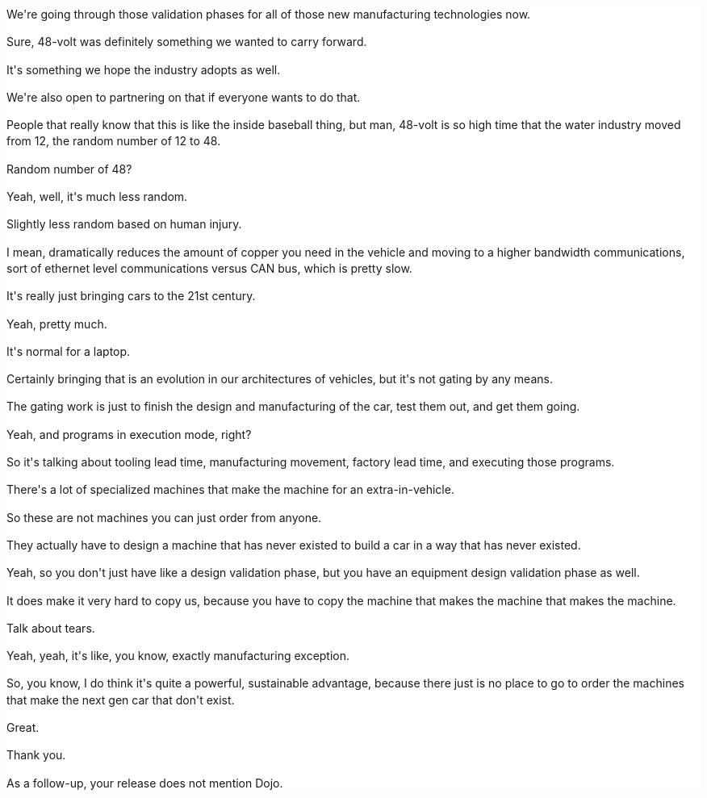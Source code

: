 We're going through those validation phases for all of those new manufacturing technologies now.

Sure, 48-volt was definitely something we wanted to carry forward.

It's something we hope the industry adopts as well.

We're also open to partnering on that if everyone wants to do that.

People that really know that this is like the inside baseball thing, but man, 48-volt is so high time that the water industry moved from 12, the random number of 12 to 48.

Random number of 48?

Yeah, well, it's much less random.

Slightly less random based on human injury.

I mean, dramatically reduces the amount of copper you need in the vehicle and moving to a higher bandwidth communications, sort of ethernet level communications versus CAN bus, which is pretty slow.

It's really just bringing cars to the 21st century.

Yeah, pretty much.

It's normal for a laptop.

Certainly bringing that is an evolution in our architectures of vehicles, but it's not gating by any means.

The gating work is just to finish the design and manufacturing of the car, test them out, and get them going.

Yeah, and programs in execution mode, right?

So it's talking about tooling lead time, manufacturing movement, factory lead time, and executing those programs.

There's a lot of specialized machines that make the machine for an extra-in-vehicle.

So these are not machines you can just order from anyone.

They actually have to design a machine that has never existed to build a car in a way that has never existed.

Yeah, so you don't just have like a design validation phase, but you have an equipment design validation phase as well.

It does make it very hard to copy us, because you have to copy the machine that makes the machine that makes the machine.

Talk about tears.

Yeah, yeah, it's like, you know, exactly manufacturing exception.

So, you know, I do think it's quite a powerful, sustainable advantage, because there just is no place to go to order the machines that make the next gen car that don't exist.

Great.

Thank you.

As a follow-up, your release does not mention Dojo.
